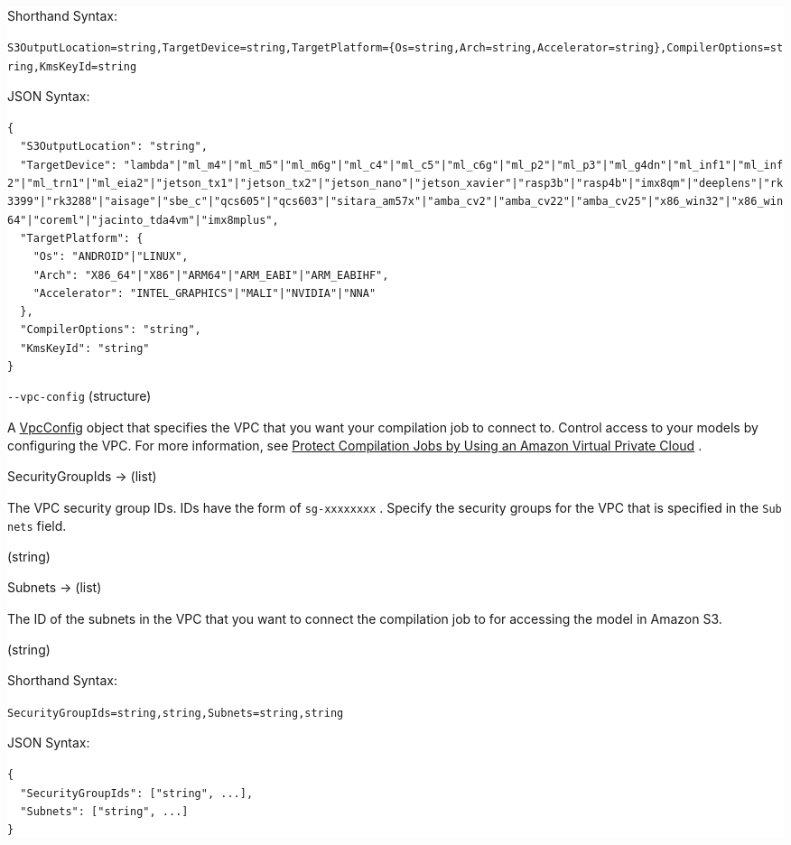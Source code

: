Shorthand Syntax:

```
S3OutputLocation=string,TargetDevice=string,TargetPlatform={Os=string,Arch=string,Accelerator=string},CompilerOptions=string,KmsKeyId=string
```

JSON Syntax:

```
{
  "S3OutputLocation": "string",
  "TargetDevice": "lambda"|"ml_m4"|"ml_m5"|"ml_m6g"|"ml_c4"|"ml_c5"|"ml_c6g"|"ml_p2"|"ml_p3"|"ml_g4dn"|"ml_inf1"|"ml_inf2"|"ml_trn1"|"ml_eia2"|"jetson_tx1"|"jetson_tx2"|"jetson_nano"|"jetson_xavier"|"rasp3b"|"rasp4b"|"imx8qm"|"deeplens"|"rk3399"|"rk3288"|"aisage"|"sbe_c"|"qcs605"|"qcs603"|"sitara_am57x"|"amba_cv2"|"amba_cv22"|"amba_cv25"|"x86_win32"|"x86_win64"|"coreml"|"jacinto_tda4vm"|"imx8mplus",
  "TargetPlatform": {
    "Os": "ANDROID"|"LINUX",
    "Arch": "X86_64"|"X86"|"ARM64"|"ARM_EABI"|"ARM_EABIHF",
    "Accelerator": "INTEL_GRAPHICS"|"MALI"|"NVIDIA"|"NNA"
  },
  "CompilerOptions": "string",
  "KmsKeyId": "string"
}
```

`--vpc-config` (structure)

A [VpcConfig](https://docs.aws.amazon.com/sagemaker/latest/APIReference/API_VpcConfig.html) object that specifies the VPC that you want your compilation job to connect to. Control access to your models by configuring the VPC. For more information, see [Protect Compilation Jobs by Using an Amazon Virtual Private Cloud](https://docs.aws.amazon.com/sagemaker/latest/dg/neo-vpc.html) .

SecurityGroupIds -> (list)

The VPC security group IDs. IDs have the form of `sg-xxxxxxxx` . Specify the security groups for the VPC that is specified in the `Subnets` field.

(string)

Subnets -> (list)

The ID of the subnets in the VPC that you want to connect the compilation job to for accessing the model in Amazon S3.

(string)

Shorthand Syntax:

```
SecurityGroupIds=string,string,Subnets=string,string
```

JSON Syntax:

```
{
  "SecurityGroupIds": ["string", ...],
  "Subnets": ["string", ...]
}
```
